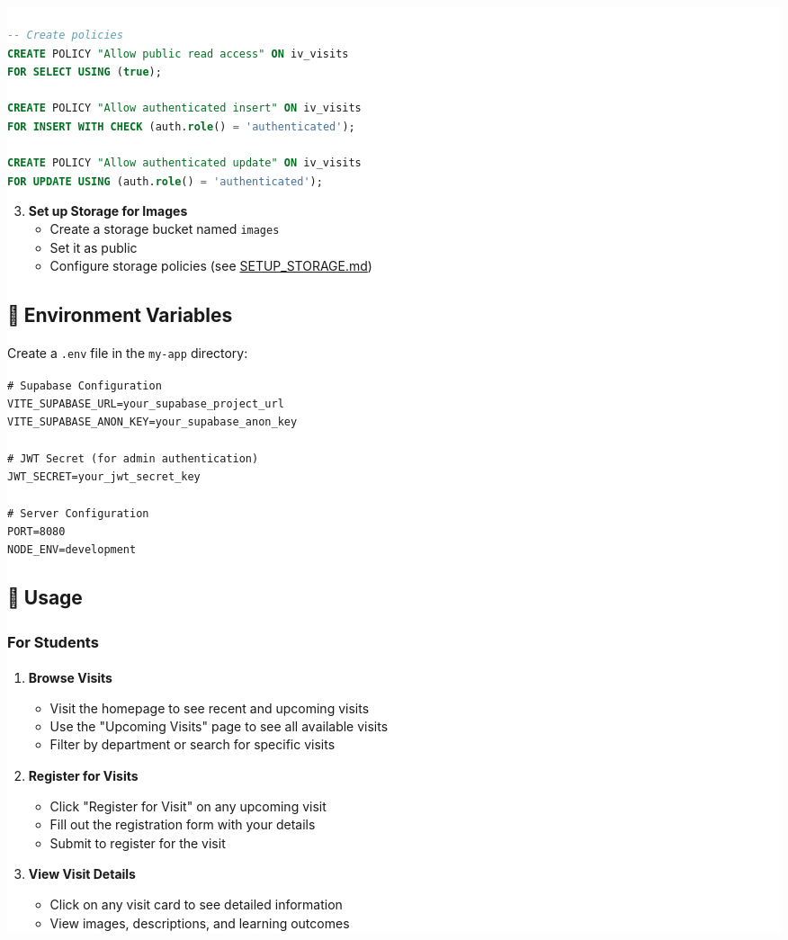    ```sql

   -- Create policies
   CREATE POLICY "Allow public read access" ON iv_visits
   FOR SELECT USING (true);

   CREATE POLICY "Allow authenticated insert" ON iv_visits
   FOR INSERT WITH CHECK (auth.role() = 'authenticated');

   CREATE POLICY "Allow authenticated update" ON iv_visits
   FOR UPDATE USING (auth.role() = 'authenticated');
   ```

3. **Set up Storage for Images**
   - Create a storage bucket named `images`
   - Set it as public
   - Configure storage policies (see [SETUP_STORAGE.md](my-app/SETUP_STORAGE.md))

## 🔐 Environment Variables

Create a `.env` file in the `my-app` directory:

```env
# Supabase Configuration
VITE_SUPABASE_URL=your_supabase_project_url
VITE_SUPABASE_ANON_KEY=your_supabase_anon_key

# JWT Secret (for admin authentication)
JWT_SECRET=your_jwt_secret_key

# Server Configuration
PORT=8080
NODE_ENV=development
```

## 📖 Usage

### For Students

1. **Browse Visits**
   - Visit the homepage to see recent and upcoming visits
   - Use the "Upcoming Visits" page to see all available visits
   - Filter by department or search for specific visits

2. **Register for Visits**
   - Click "Register for Visit" on any upcoming visit
   - Fill out the registration form with your details
   - Submit to register for the visit

3. **View Visit Details**
   - Click on any visit card to see detailed information
   - View images, descriptions, and learning outcomes
